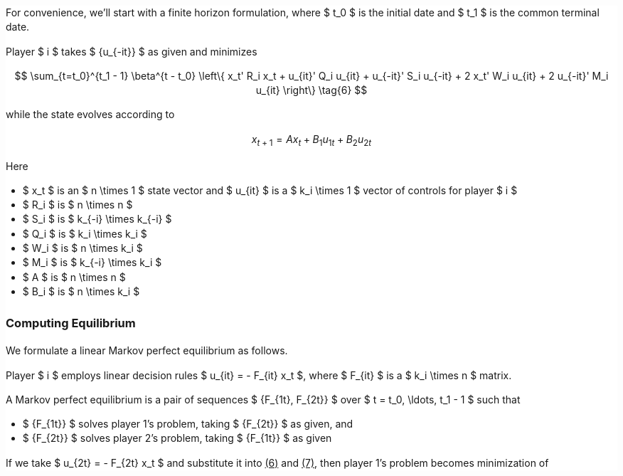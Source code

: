 For convenience, we’ll start with a finite horizon formulation, where $ t_0 $ is the initial date and $ t_1 $ is the common terminal date.

Player $ i $ takes $ \{u_{-it}\} $ as given and minimizes


<a id='equation-orig-1'></a>
$$
\sum_{t=t_0}^{t_1 - 1}
\beta^{t - t_0}
\left\{
    x_t' R_i x_t +
    u_{it}' Q_i u_{it} +
    u_{-it}' S_i u_{-it} +
    2 x_t' W_i u_{it} +
    2 u_{-it}' M_i u_{it}
\right\} \tag{6}
$$

while the state evolves according to


<a id='equation-orig-0'></a>
$$
x_{t+1} = A x_t + B_1 u_{1t} + B_2 u_{2t} \tag{7}
$$

Here

- $ x_t $ is an $ n \times 1 $ state vector and  $ u_{it} $ is a $ k_i \times 1 $ vector of controls for player $ i $  
- $ R_i $ is $ n \times n $  
- $ S_i $ is $ k_{-i} \times k_{-i} $  
- $ Q_i $ is $ k_i \times k_i $  
- $ W_i $ is $ n \times k_i $  
- $ M_i $ is $ k_{-i} \times k_i $  
- $ A $ is $ n \times n $  
- $ B_i $ is $ n \times k_i $  



### Computing Equilibrium

We formulate a linear Markov perfect equilibrium as follows.

Player $ i $ employs linear decision rules $ u_{it} = - F_{it} x_t $, where $ F_{it} $ is a $ k_i \times n $ matrix.

A Markov perfect equilibrium is a pair of sequences $ \{F_{1t}, F_{2t}\} $ over $ t = t_0, \ldots, t_1 - 1 $ such that

- $ \{F_{1t}\} $ solves player 1’s problem, taking $ \{F_{2t}\} $ as given, and  
- $ \{F_{2t}\} $ solves player 2’s problem, taking $ \{F_{1t}\} $ as given  


If we take $ u_{2t} = - F_{2t} x_t $ and substitute it into [(6)](#equation-orig-1) and [(7)](#equation-orig-0), then player 1’s problem becomes minimization of
